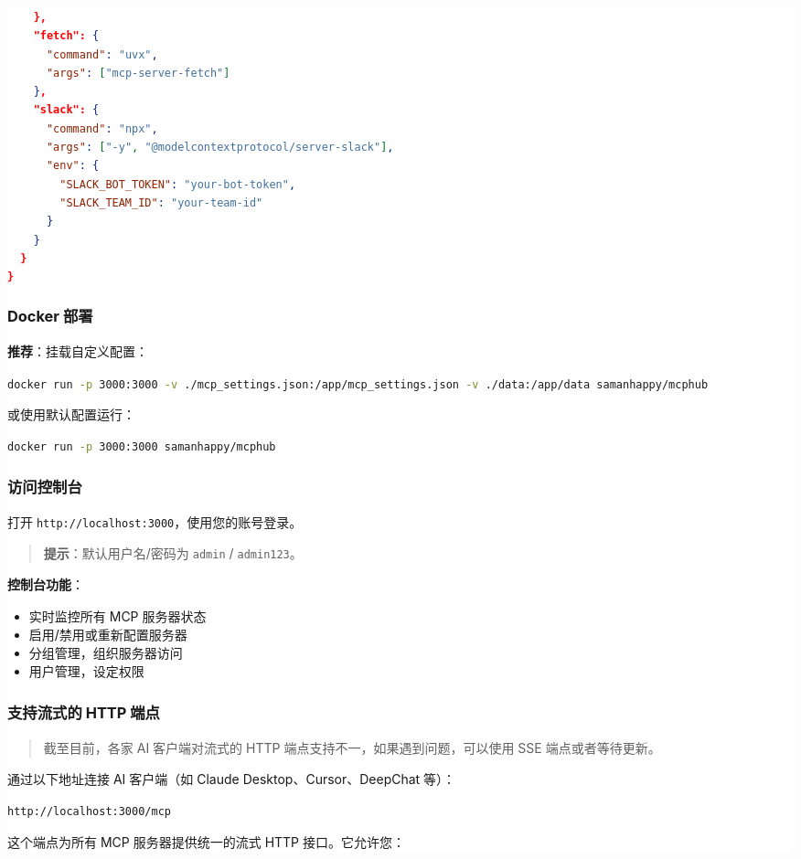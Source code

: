 ```json
    },
    "fetch": {
      "command": "uvx",
      "args": ["mcp-server-fetch"]
    },
    "slack": {
      "command": "npx",
      "args": ["-y", "@modelcontextprotocol/server-slack"],
      "env": {
        "SLACK_BOT_TOKEN": "your-bot-token",
        "SLACK_TEAM_ID": "your-team-id"
      }
    }
  }
}
```

### Docker 部署

**推荐**：挂载自定义配置：

```bash
docker run -p 3000:3000 -v ./mcp_settings.json:/app/mcp_settings.json -v ./data:/app/data samanhappy/mcphub
```

或使用默认配置运行：

```bash
docker run -p 3000:3000 samanhappy/mcphub
```

### 访问控制台

打开 `http://localhost:3000`，使用您的账号登录。

> **提示**：默认用户名/密码为 `admin` / `admin123`。

**控制台功能**：

- 实时监控所有 MCP 服务器状态
- 启用/禁用或重新配置服务器
- 分组管理，组织服务器访问
- 用户管理，设定权限

### 支持流式的 HTTP 端点

> 截至目前，各家 AI 客户端对流式的 HTTP 端点支持不一，如果遇到问题，可以使用 SSE 端点或者等待更新。

通过以下地址连接 AI 客户端（如 Claude Desktop、Cursor、DeepChat 等）：

```
http://localhost:3000/mcp
```

这个端点为所有 MCP 服务器提供统一的流式 HTTP 接口。它允许您：
